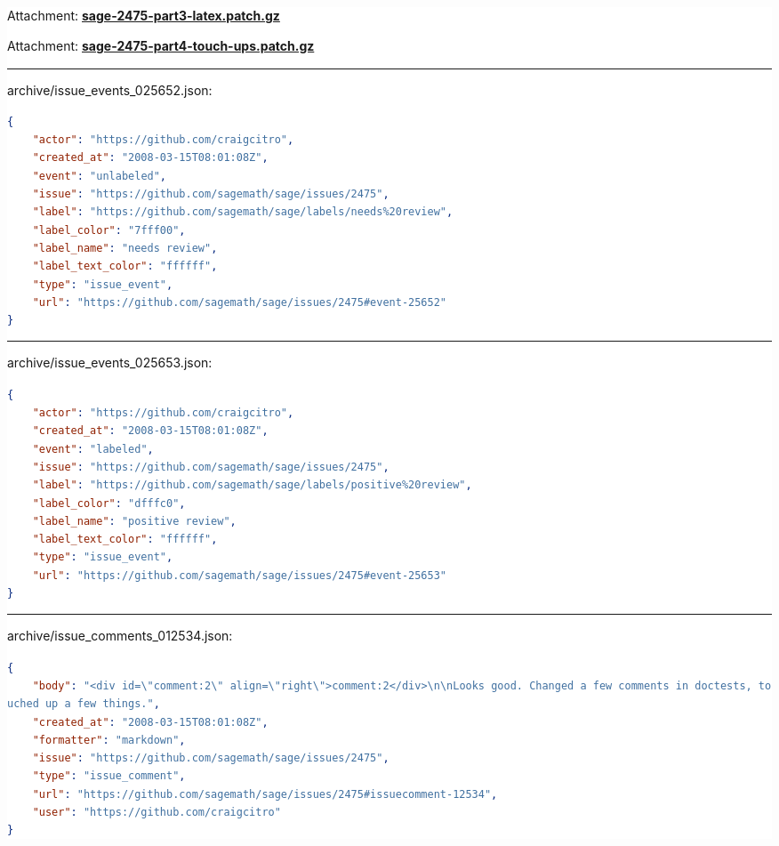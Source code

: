 Attachment: **[sage-2475-part3-latex.patch.gz](https://github.com/sagemath/sage/files/ticket2475/sage-2475-part3-latex.patch.gz)**

Attachment: **[sage-2475-part4-touch-ups.patch.gz](https://github.com/sagemath/sage/files/ticket2475/sage-2475-part4-touch-ups.patch.gz)**



---

archive/issue_events_025652.json:
```json
{
    "actor": "https://github.com/craigcitro",
    "created_at": "2008-03-15T08:01:08Z",
    "event": "unlabeled",
    "issue": "https://github.com/sagemath/sage/issues/2475",
    "label": "https://github.com/sagemath/sage/labels/needs%20review",
    "label_color": "7fff00",
    "label_name": "needs review",
    "label_text_color": "ffffff",
    "type": "issue_event",
    "url": "https://github.com/sagemath/sage/issues/2475#event-25652"
}
```



---

archive/issue_events_025653.json:
```json
{
    "actor": "https://github.com/craigcitro",
    "created_at": "2008-03-15T08:01:08Z",
    "event": "labeled",
    "issue": "https://github.com/sagemath/sage/issues/2475",
    "label": "https://github.com/sagemath/sage/labels/positive%20review",
    "label_color": "dfffc0",
    "label_name": "positive review",
    "label_text_color": "ffffff",
    "type": "issue_event",
    "url": "https://github.com/sagemath/sage/issues/2475#event-25653"
}
```



---

archive/issue_comments_012534.json:
```json
{
    "body": "<div id=\"comment:2\" align=\"right\">comment:2</div>\n\nLooks good. Changed a few comments in doctests, touched up a few things.",
    "created_at": "2008-03-15T08:01:08Z",
    "formatter": "markdown",
    "issue": "https://github.com/sagemath/sage/issues/2475",
    "type": "issue_comment",
    "url": "https://github.com/sagemath/sage/issues/2475#issuecomment-12534",
    "user": "https://github.com/craigcitro"
}
```
